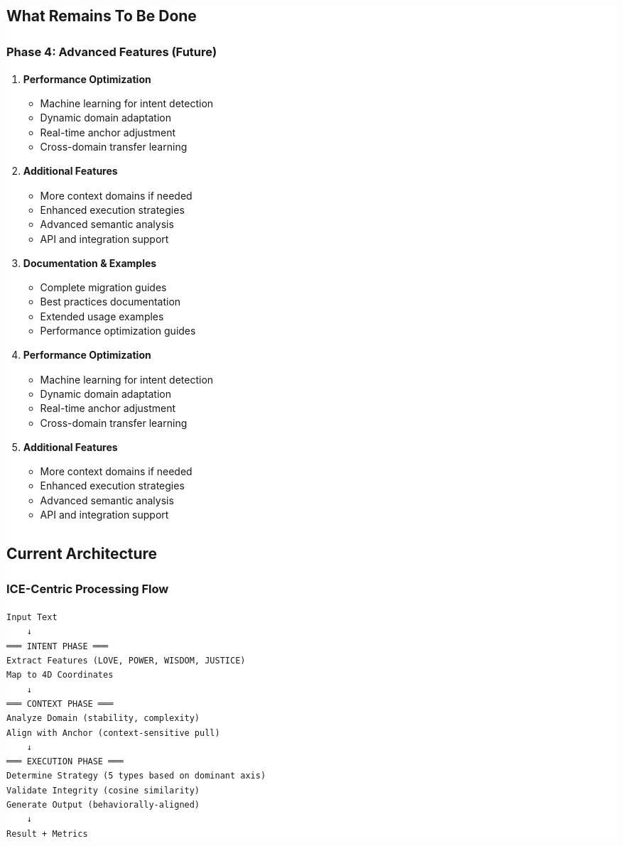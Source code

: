 ## What Remains To Be Done

### Phase 4: Advanced Features (Future)

1. **Performance Optimization**
   - Machine learning for intent detection
   - Dynamic domain adaptation
   - Real-time anchor adjustment
   - Cross-domain transfer learning

2. **Additional Features**
   - More context domains if needed
   - Enhanced execution strategies
   - Advanced semantic analysis
   - API and integration support

3. **Documentation & Examples**
   - Complete migration guides
   - Best practices documentation
   - Extended usage examples
   - Performance optimization guides

1. **Performance Optimization**
   - Machine learning for intent detection
   - Dynamic domain adaptation
   - Real-time anchor adjustment
   - Cross-domain transfer learning

2. **Additional Features**
   - More context domains if needed
   - Enhanced execution strategies
   - Advanced semantic analysis
   - API and integration support

## Current Architecture

### ICE-Centric Processing Flow

```
Input Text
    ↓
═══ INTENT PHASE ═══
Extract Features (LOVE, POWER, WISDOM, JUSTICE)
Map to 4D Coordinates
    ↓
═══ CONTEXT PHASE ═══
Analyze Domain (stability, complexity)
Align with Anchor (context-sensitive pull)
    ↓
═══ EXECUTION PHASE ═══
Determine Strategy (5 types based on dominant axis)
Validate Integrity (cosine similarity)
Generate Output (behaviorally-aligned)
    ↓
Result + Metrics
```
